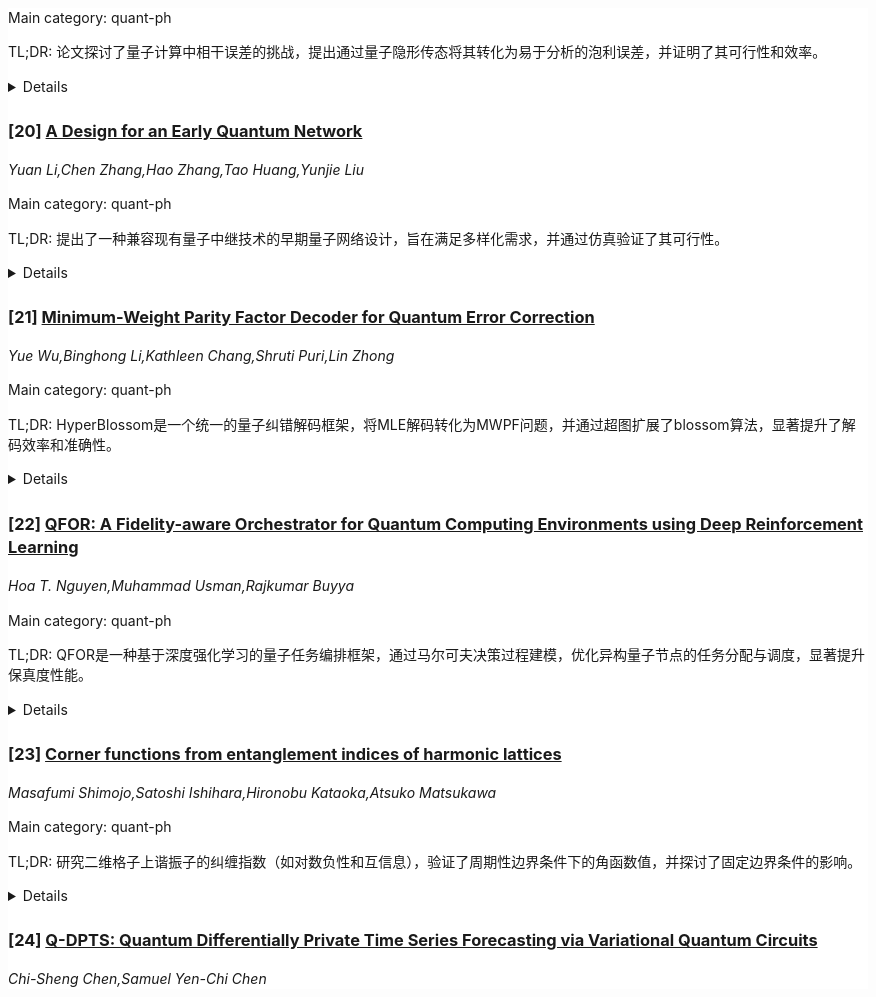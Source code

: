 Main category: quant-ph

TL;DR: 论文探讨了量子计算中相干误差的挑战，提出通过量子隐形传态将其转化为易于分析的泡利误差，并证明了其可行性和效率。


<details><summary>Details</summary></details>


### [20] [A Design for an Early Quantum Network](https://arxiv.org/abs/2508.04967)
*Yuan Li,Chen Zhang,Hao Zhang,Tao Huang,Yunjie Liu*

Main category: quant-ph

TL;DR: 提出了一种兼容现有量子中继技术的早期量子网络设计，旨在满足多样化需求，并通过仿真验证了其可行性。


<details><summary>Details</summary></details>


### [21] [Minimum-Weight Parity Factor Decoder for Quantum Error Correction](https://arxiv.org/abs/2508.04969)
*Yue Wu,Binghong Li,Kathleen Chang,Shruti Puri,Lin Zhong*

Main category: quant-ph

TL;DR: HyperBlossom是一个统一的量子纠错解码框架，将MLE解码转化为MWPF问题，并通过超图扩展了blossom算法，显著提升了解码效率和准确性。


<details><summary>Details</summary></details>


### [22] [QFOR: A Fidelity-aware Orchestrator for Quantum Computing Environments using Deep Reinforcement Learning](https://arxiv.org/abs/2508.04974)
*Hoa T. Nguyen,Muhammad Usman,Rajkumar Buyya*

Main category: quant-ph

TL;DR: QFOR是一种基于深度强化学习的量子任务编排框架，通过马尔可夫决策过程建模，优化异构量子节点的任务分配与调度，显著提升保真度性能。


<details><summary>Details</summary></details>


### [23] [Corner functions from entanglement indices of harmonic lattices](https://arxiv.org/abs/2508.04992)
*Masafumi Shimojo,Satoshi Ishihara,Hironobu Kataoka,Atsuko Matsukawa*

Main category: quant-ph

TL;DR: 研究二维格子上谐振子的纠缠指数（如对数负性和互信息），验证了周期性边界条件下的角函数值，并探讨了固定边界条件的影响。


<details><summary>Details</summary></details>


### [24] [Q-DPTS: Quantum Differentially Private Time Series Forecasting via Variational Quantum Circuits](https://arxiv.org/abs/2508.05036)
*Chi-Sheng Chen,Samuel Yen-Chi Chen*
